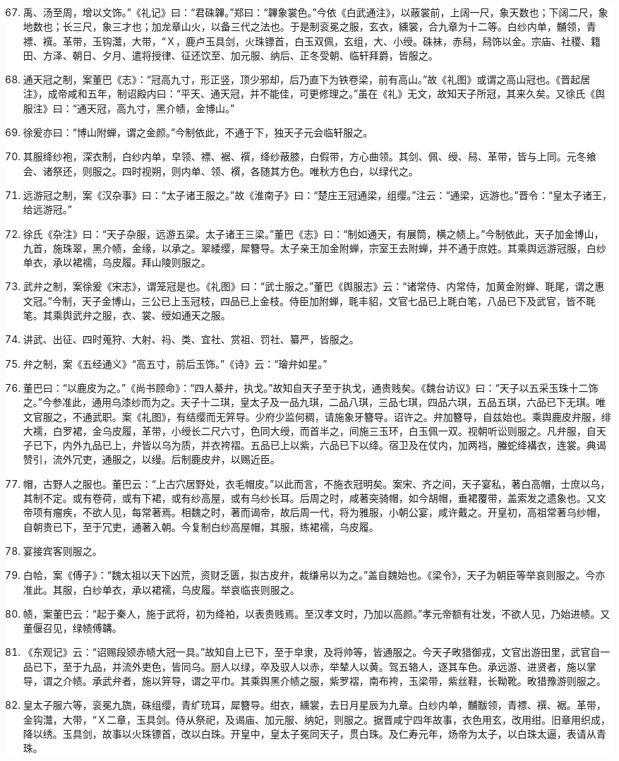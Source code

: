 67. <span id="志第七_礼仪七-67"></span>
禹、汤至周，增以文饰。”《礼记》曰：“君硃韠。”郑曰：“韠象裳色。”今依《白武通注》，以蔽裳前，上阔一尺，象天数也；下阔二尺，象地数也；长三尺，象三才也；加龙章山火，以备三代之法也。于是制衮冕之服，玄衣，纁裳，合九章为十二等。白纱内单，黼领，青褾、襈。革带，玉钩灊，大带，“Ｘ，鹿卢玉具剑，火珠镖首，白玉双佩，玄组，大、小绶。硃袜，赤舄，舄饰以金。宗庙、社稷、籍田、方泽、朝日、夕月、遣将授律、征还饮至、加元服、纳后、正冬受朝、临轩拜爵，皆服之。

68. <span id="志第七_礼仪七-68"></span>
通天冠之制，案董巴《志》：“冠高九寸，形正竖，顶少邪却，后乃直下为铁卷梁，前有高山。”故《礼图》或谓之高山冠也。《晋起居注》，成帝咸和五年，制诏殿内曰：“平天、通天冠，并不能佳，可更修理之。”虽在《礼》无文，故知天子所冠，其来久矣。又徐氏《舆服注》曰：“通天冠，高九寸，黑介帻，金博山。”

69. <span id="志第七_礼仪七-69"></span>
徐爰亦曰：“博山附蝉，谓之金颜。”今制依此，不通于下，独天子元会临轩服之。

70. <span id="志第七_礼仪七-70"></span>
其服绛纱袍，深衣制，白纱内单，皁领、褾、裾、襈，绛纱蔽膝，白假带，方心曲领。其剑、佩、绶、舄、革带，皆与上同。元冬飨会、诸祭还，则服之。四时视朔，则内单、领、襈，各随其方色。唯秋方色白，以绿代之。

71. <span id="志第七_礼仪七-71"></span>
远游冠之制，案《汉杂事》曰：“太子诸王服之。”故《淮南子》曰：“楚庄王冠通梁，组缨。”注云：“通梁，远游也。”晋令：“皇太子诸王，给远游冠。”

72. <span id="志第七_礼仪七-72"></span>
徐氏《杂注》曰：“天子杂服，远游五梁。太子诸王三梁。”董巴《志》曰：“制如通天，有展筒，横之帻上。”今制依此，天子加金博山，九首，施珠翠，黑介帻，金缘，以承之。翠緌缨，犀簪导。太子亲王加金附蝉，宗室王去附蝉，并不通于庶姓。其乘舆远游冠服，白纱单衣，承以裙襦，乌皮履。拜山陵则服之。

73. <span id="志第七_礼仪七-73"></span>
武弁之制，案徐爰《宋志》，谓笼冠是也。《礼图》曰：“武士服之。”董巴《舆服志》云：“诸常侍、内常侍，加黄金附蝉、毦尾，谓之惠文冠。”今制，天子金博山，三公已上玉冠枝，四品已上金枝。侍臣加附蝉，毦丰貂，文官七品已上毦白笔，八品已下及武官，皆不毦笔。其乘舆武弁之服，衣、裳、绶如通天之服。

74. <span id="志第七_礼仪七-74"></span>
讲武、出征、四时蒐狩、大射、祃、类、宜社、赏祖、罚社、纂严，皆服之。

75. <span id="志第七_礼仪七-75"></span>
弁之制，案《五经通义》“高五寸，前后玉饰。”《诗》云：“璯弁如星。”

76. <span id="志第七_礼仪七-76"></span>
董巴曰：“以鹿皮为之。”《尚书顾命》：“四人綦弁，执戈。”故知自天子至于执戈，通贵贱矣。《魏台访议》曰：“天子以五采玉珠十二饰之。”今参准此，通用乌漆纱而为之。天子十二琪，皇太子及一品九琪，二品八琪，三品七琪，四品六琪，五品五琪，六品已下无琪。唯文官服之，不通武职。案《礼图》，有结缨而无笄导。少府少监何稠，请施象牙簪导。诏许之。弁加簪导，自兹始也。乘舆鹿皮弁服，绯大襦，白罗裙，金乌皮履，革带，小绶长二尺六寸，色同大绶，而首半之，间施三玉环，白玉佩一双。视朝听讼则服之。凡弁服，自天子已下，内外九品已上，弁皆以乌为质，并衣袴褶。五品已上以紫，六品已下以绛。宿卫及在仗内，加两裆，螣蛇绛褠衣，连裳。典谒赞引，流外冗吏，通服之，以缦。后制鹿皮弁，以赐近臣。

77. <span id="志第七_礼仪七-77"></span>
帽，古野人之服也。董巴云：“上古穴居野处，衣毛帽皮。”以此而言，不施衣冠明矣。案宋、齐之间，天子宴私，著白高帽，士庶以乌，其制不定。或有卷荷，或有下裙，或有纱高屋，或有乌纱长耳。后周之时，咸著突骑帽，如今胡帽，垂裙覆带，盖索发之遗象也。又文帝项有瘤疾，不欲人见，每常著焉。相魏之时，著而谒帝，故后周一代，将为雅服，小朝公宴，咸许戴之。开皇初，高祖常著乌纱帽，自朝贵已下，至于冗吏，通著入朝。今复制白纱高屋帽，其服，练裙襦，乌皮履。

78. <span id="志第七_礼仪七-78"></span>
宴接宾客则服之。

79. <span id="志第七_礼仪七-79"></span>
白帢，案《傅子》：“魏太祖以天下凶荒，资财乏匮，拟古皮弁，裁缣帛以为之。”盖自魏始也。《梁令》，天子为朝臣等举哀则服之。今亦准此。其服，白纱单衣，承以裙襦，乌皮履。举哀临丧则服之。

80. <span id="志第七_礼仪七-80"></span>
帻，案董巴云：“起于秦人，施于武将，初为绛袙，以表贵贱焉。至汉孝文时，乃加以高颜。”孝元帝额有壮发，不欲人见，乃始进帻。又董偃召见，绿帻傅韝。

81. <span id="志第七_礼仪七-81"></span>
《东观记》云：“诏赐段颎赤帻大冠一具。”故知自上已下，至于皁隶，及将帅等，皆通服之。今天子畋猎御戎，文官出游田里，武官自一品已下，至于九品，并流外吏色，皆同乌。厨人以绿，卒及驭人以赤，举辇人以黄。驾五辂人，逐其车色。承远游、进贤者，施以掌导，谓之介帻。承武弁者，施以笄导，谓之平巾。其乘舆黑介帻之服，紫罗褶，南布袴，玉梁带，紫丝鞋，长靿靴。畋猎豫游则服之。

82. <span id="志第七_礼仪七-82"></span>
皇太子服六等，衮冕九旒，硃组缨，青纩珫耳，犀簪导。绀衣，纁裳，去日月星辰为九章。白纱内单，黼黻领，青褾、襈、裾。革带，金钩灊，大带，“Ｘ二章，玉具剑。侍从祭祀，及谒庙、加元服、纳妃，则服之。据晋咸宁四年故事，衣色用玄，改用绀。旧章用织成，降以绣。玉具剑，故事以火珠镖首，改以白珠。开皇中，皇太子冕同天子，贯白珠。及仁寿元年，炀帝为太子，以白珠太逼，表请从青珠。
